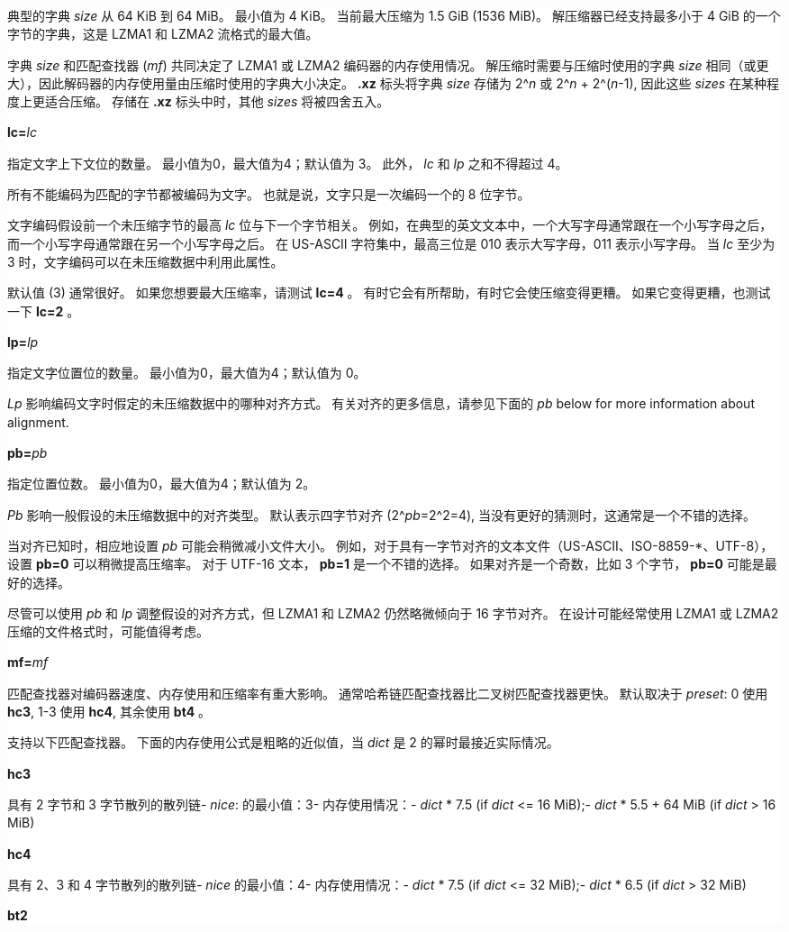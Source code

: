 典型的字典 _size_ 从 64 KiB 到 64 MiB。 最小值为 4 KiB。 当前最大压缩为 1.5 GiB (1536 MiB)。 解压缩器已经支持最多小于 4 GiB 的一个字节的字典，这是 LZMA1 和 LZMA2 流格式的最大值。

字典 _size_ 和匹配查找器 (_mf_) 共同决定了 LZMA1 或 LZMA2 编码器的内存使用情况。 解压缩时需要与压缩时使用的字典 _size_ 相同（或更大），因此解码器的内存使用量由压缩时使用的字典大小决定。 **.xz** 标头将字典 _size_ 存储为 2^_n_ 或 2^_n_ + 2^(_n_\-1), 因此这些 _sizes_ 在某种程度上更适合压缩。 存储在 **.xz** 标头中时，其他 _sizes_ 将被四舍五入。

**lc=**_lc_

指定文字上下文位的数量。 最小值为0，最大值为4；默认值为 3。 此外， _lc_ 和 _lp_ 之和不得超过 4。

所有不能编码为匹配的字节都被编码为文字。 也就是说，文字只是一次编码一个的 8 位字节。

文字编码假设前一个未压缩字节的最高 _lc_ 位与下一个字节相关。 例如，在典型的英文文本中，一个大写字母通常跟在一个小写字母之后，而一个小写字母通常跟在另一个小写字母之后。 在 US-ASCII 字符集中，最高三位是 010 表示大写字母，011 表示小写字母。 当 _lc_ 至少为 3 时，文字编码可以在未压缩数据中利用此属性。

默认值 (3) 通常很好。 如果您想要最大压缩率，请测试 **lc=4** 。 有时它会有所帮助，有时它会使压缩变得更糟。 如果它变得更糟，也测试一下 **lc=2** 。

**lp=**_lp_

指定文字位置位的数量。 最小值为0，最大值为4；默认值为 0。

_Lp_ 影响编码文字时假定的未压缩数据中的哪种对齐方式。 有关对齐的更多信息，请参见下面的 _pb_ below for more information about alignment.

**pb=**_pb_

指定位置位数。 最小值为0，最大值为4；默认值为 2。

_Pb_ 影响一般假设的未压缩数据中的对齐类型。 默认表示四字节对齐 (2^_pb_\=2^2=4), 当没有更好的猜测时，这通常是一个不错的选择。

当对齐已知时，相应地设置 _pb_ 可能会稍微减小文件大小。 例如，对于具有一字节对齐的文本文件（US-ASCII、ISO-8859-\*、UTF-8），设置 **pb=0** 可以稍微提高压缩率。 对于 UTF-16 文本， **pb=1** 是一个不错的选择。 如果对齐是一个奇数，比如 3 个字节， **pb=0** 可能是最好的选择。

尽管可以使用 _pb_ 和 _lp_ 调整假设的对齐方式，但 LZMA1 和 LZMA2 仍然略微倾向于 16 字节对齐。 在设计可能经常使用 LZMA1 或 LZMA2 压缩的文件格式时，可能值得考虑。

**mf=**_mf_

匹配查找器对编码器速度、内存使用和压缩率有重大影响。 通常哈希链匹配查找器比二叉树匹配查找器更快。 默认取决于 _preset_: 0 使用 **hc3**, 1-3 使用 **hc4**, 其余使用 **bt4** 。

支持以下匹配查找器。 下面的内存使用公式是粗略的近似值，当 _dict_ 是 2 的幂时最接近实际情况。

**hc3**

具有 2 字节和 3 字节散列的散列链-
_nice_: 的最小值：3-
内存使用情况：-
_dict_ \* 7.5 (if _dict_ <= 16 MiB);-
_dict_ \* 5.5 + 64 MiB (if _dict_ > 16 MiB)

**hc4**

具有 2、3 和 4 字节散列的散列链-
_nice_ 的最小值：4-
内存使用情况：-
_dict_ \* 7.5 (if _dict_ <= 32 MiB);-
_dict_ \* 6.5 (if _dict_ > 32 MiB)

**bt2**
